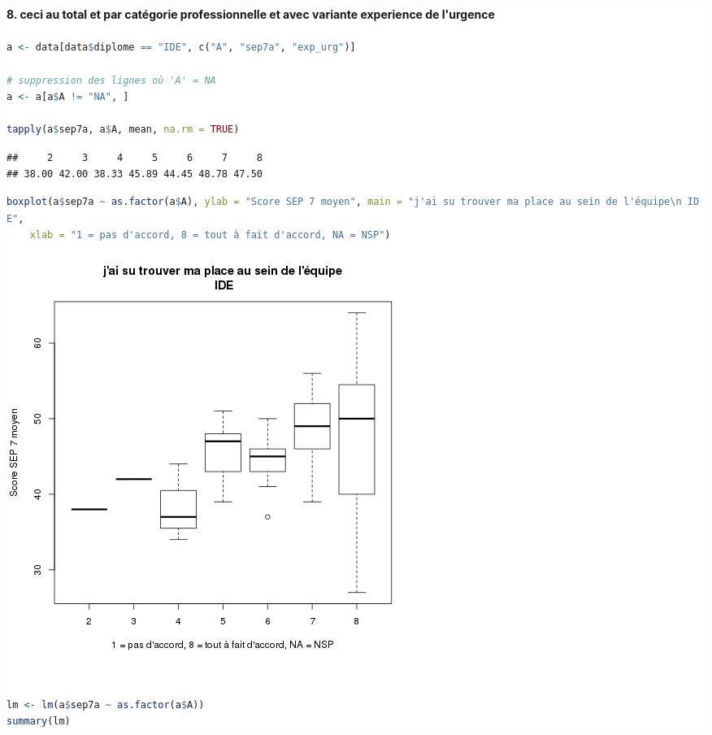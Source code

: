 

#### 8. ceci au total et par catégorie professionnelle et avec variante experience de l'urgence


```r
a <- data[data$diplome == "IDE", c("A", "sep7a", "exp_urg")]

# suppression des lignes où 'A' = NA
a <- a[a$A != "NA", ]

tapply(a$sep7a, a$A, mean, na.rm = TRUE)
```

```
##     2     3     4     5     6     7     8 
## 38.00 42.00 38.33 45.89 44.45 48.78 47.50
```

```r
boxplot(a$sep7a ~ as.factor(a$A), ylab = "Score SEP 7 moyen", main = "j'ai su trouver ma place au sein de l'équipe\n IDE", 
    xlab = "1 = pas d'accord, 8 = tout à fait d'accord, NA = NSP")
```

![plot of chunk unnamed-chunk-10](figure/unnamed-chunk-10.png) 

```r

lm <- lm(a$sep7a ~ as.factor(a$A))
summary(lm)
```
